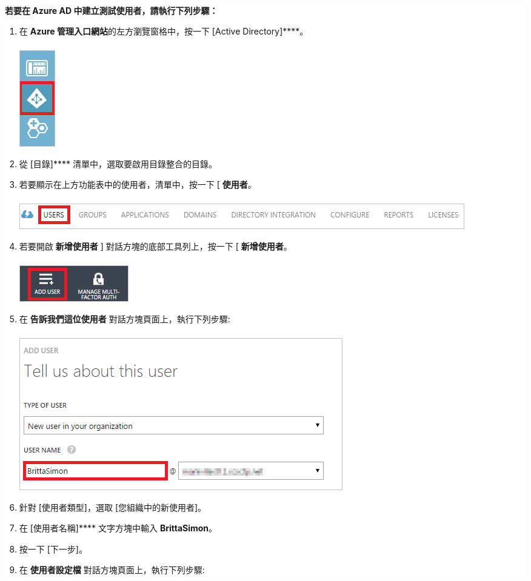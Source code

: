 **若要在 Azure AD 中建立測試使用者，請執行下列步驟：**

1. 在 **Azure 管理入口網站**的左方瀏覽窗格中，按一下 [Active Directory]****。
<br><br>![建立 Azure AD 測試使用者](./media/active-directory-saas-amazon-web-service/create_aaduser_02.png)<br>

2. 從 [目錄]**** 清單中，選取要啟用目錄整合的目錄。

3. 若要顯示在上方功能表中的使用者，清單中，按一下 [ **使用者**。
<br><br>![建立 Azure AD 測試使用者](./media/active-directory-saas-amazon-web-service/create_aaduser_03.png)<br>

4. 若要開啟 **新增使用者** ] 對話方塊的底部工具列上，按一下 [ **新增使用者**。 
<br><br>![建立 Azure AD 測試使用者](./media/active-directory-saas-amazon-web-service/create_aaduser_04.png)<br>

5. 在 **告訴我們這位使用者** 對話方塊頁面上，執行下列步驟: 
<br><br>![建立 Azure AD 測試使用者](./media/active-directory-saas-amazon-web-service/create_aaduser_05.png)<br>

  1. 針對 [使用者類型]，選取 [您組織中的新使用者]。
  2. 在 [使用者名稱]**** 文字方塊中輸入 **BrittaSimon**。
  3. 按一下 [下一步]。

6.  在 **使用者設定檔** 對話方塊頁面上，執行下列步驟: 

[1]: ./media/active-directory-saas-amazon-web-service/tutorial_general_01.png 
[2]: ./media/active-directory-saas-amazon-web-service/tutorial_general_02.png 
[3]: ./media/active-directory-saas-amazon-web-service/tutorial_general_03.png 
[4]: ./media/active-directory-saas-amazon-web-service/tutorial_general_04.png 
[5]: ./media/active-directory-saas-amazon-web-service/ic795019.png 
[6]: ./media/active-directory-saas-amazon-web-service/ic795020.png 
[7]: ./media/active-directory-saas-amazon-web-service/ic795027.png 
[8]: ./media/active-directory-saas-amazon-web-service/ic795028.png 
[9]: ./media/active-directory-saas-amazon-web-service/capture23.png 
[10]: ./media/active-directory-saas-amazon-web-service/capture24.png 
[11]: ./media/active-directory-saas-amazon-web-service/ic795031.png 
[12]: ./media/active-directory-saas-amazon-web-service/ic795032.png 
[13]: ./media/active-directory-saas-amazon-web-service/ic795033.png 
[14]: ./media/active-directory-saas-amazon-web-service/ic795034.png 
[15]: ./media/active-directory-saas-amazon-web-service/ic795035.png 
[16]: ./media/active-directory-saas-amazon-web-service/ic795022.png 
[17]: ./media/active-directory-saas-amazon-web-service/ic795023.png 
[18]: ./media/active-directory-saas-amazon-web-service/ic795024.png 
[19]: ./media/active-directory-saas-amazon-web-service/ic795025.png 
[20]: ./media/active-directory-saas-amazon-web-service/ic7950351.png 
[21]: ./media/active-directory-saas-amazon-web-service/tutorial_general_80.png 
[22]: ./media/active-directory-saas-amazon-web-service/ic7950352.png 
[23]: ./media/active-directory-saas-amazon-web-service/tutorial_general_81.png 
[24]: ./media/active-directory-saas-amazon-web-service/ic7950353.png 
[25]: ./media/active-directory-saas-amazon-web-service/tutorial_general_15.png 
[26]: ./media/active-directory-saas-amazon-web-service/tutorial_general_18.png 
[27]: ./media/active-directory-saas-amazon-web-service/ic7950357.png 
[28]: ./media/active-directory-saas-amazon-web-service/ic7950321.png 
[29]: ./media/active-directory-saas-amazon-web-service/tutorial_general_16.png 
[30]: ./media/active-directory-saas-amazon-web-service/ic795038.png 
[31]: ./media/active-directory-saas-amazon-web-service/tutorial_general_17.png 
[32]: ./media/active-directory-saas-amazon-web-service/ic7950251.png 
[33]: ./media/active-directory-saas-amazon-web-service/ic7950252.png 
[34]: ./media/active-directory-saas-amazon-web-service/ic7950253.png 
